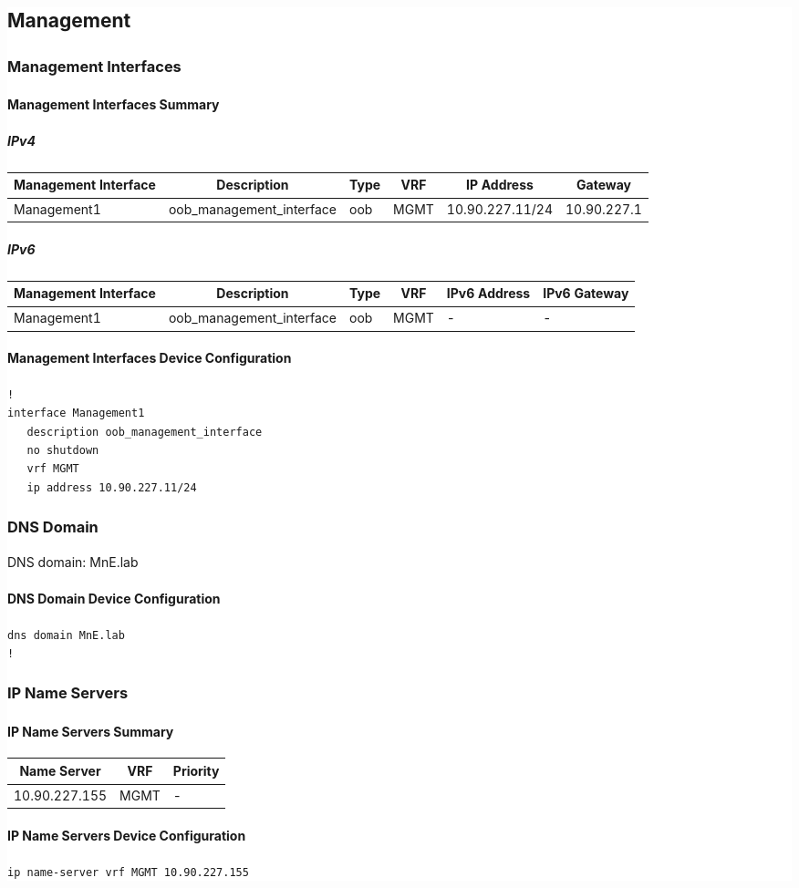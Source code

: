 ## Management

### Management Interfaces

#### Management Interfaces Summary

##### IPv4

| Management Interface | Description | Type | VRF | IP Address | Gateway |
| -------------------- | ----------- | ---- | --- | ---------- | ------- |
| Management1 | oob_management_interface | oob | MGMT | 10.90.227.11/24 | 10.90.227.1 |

##### IPv6

| Management Interface | Description | Type | VRF | IPv6 Address | IPv6 Gateway |
| -------------------- | ----------- | ---- | --- | ------------ | ------------ |
| Management1 | oob_management_interface | oob | MGMT | - | - |

#### Management Interfaces Device Configuration

```eos
!
interface Management1
   description oob_management_interface
   no shutdown
   vrf MGMT
   ip address 10.90.227.11/24
```

### DNS Domain

DNS domain: MnE.lab

#### DNS Domain Device Configuration

```eos
dns domain MnE.lab
!
```

### IP Name Servers

#### IP Name Servers Summary

| Name Server | VRF | Priority |
| ----------- | --- | -------- |
| 10.90.227.155 | MGMT | - |

#### IP Name Servers Device Configuration

```eos
ip name-server vrf MGMT 10.90.227.155
```
